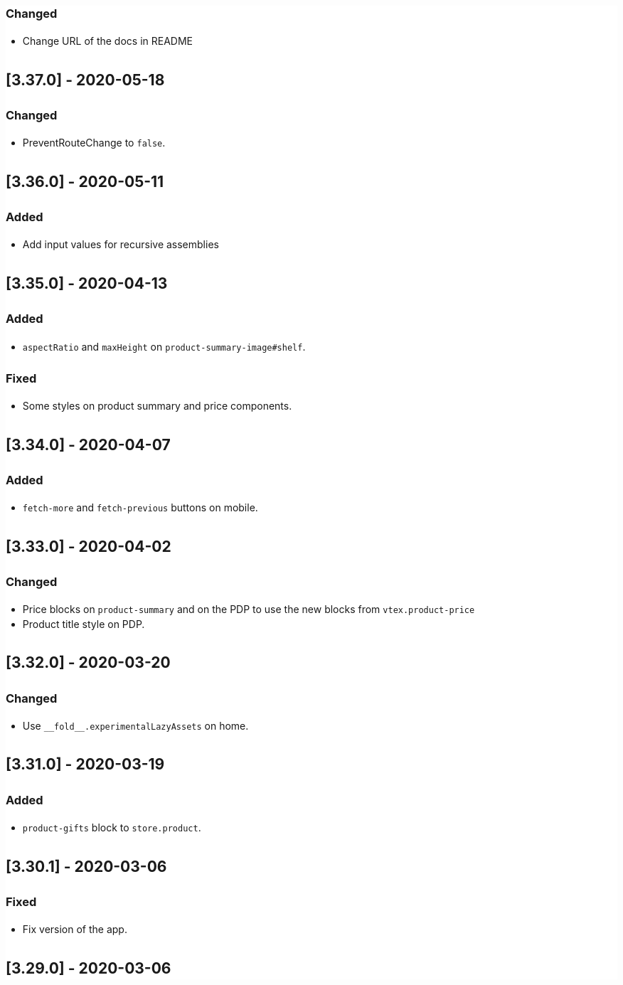 ### Changed
- Change URL of the docs in README

## [3.37.0] - 2020-05-18
### Changed
- PreventRouteChange to `false`.

## [3.36.0] - 2020-05-11
### Added
- Add input values for recursive assemblies

## [3.35.0] - 2020-04-13
### Added
- `aspectRatio` and `maxHeight` on `product-summary-image#shelf`.

### Fixed
- Some styles on product summary and price components.

## [3.34.0] - 2020-04-07
### Added
- `fetch-more` and `fetch-previous` buttons on mobile.

## [3.33.0] - 2020-04-02
### Changed
- Price blocks on `product-summary` and on the PDP to use the new blocks from `vtex.product-price`
- Product title style on PDP.

## [3.32.0] - 2020-03-20
### Changed
- Use `__fold__.experimentalLazyAssets` on home.

## [3.31.0] - 2020-03-19
### Added
- `product-gifts` block to `store.product`.

## [3.30.1] - 2020-03-06
### Fixed
- Fix version of the app.

## [3.29.0] - 2020-03-06
